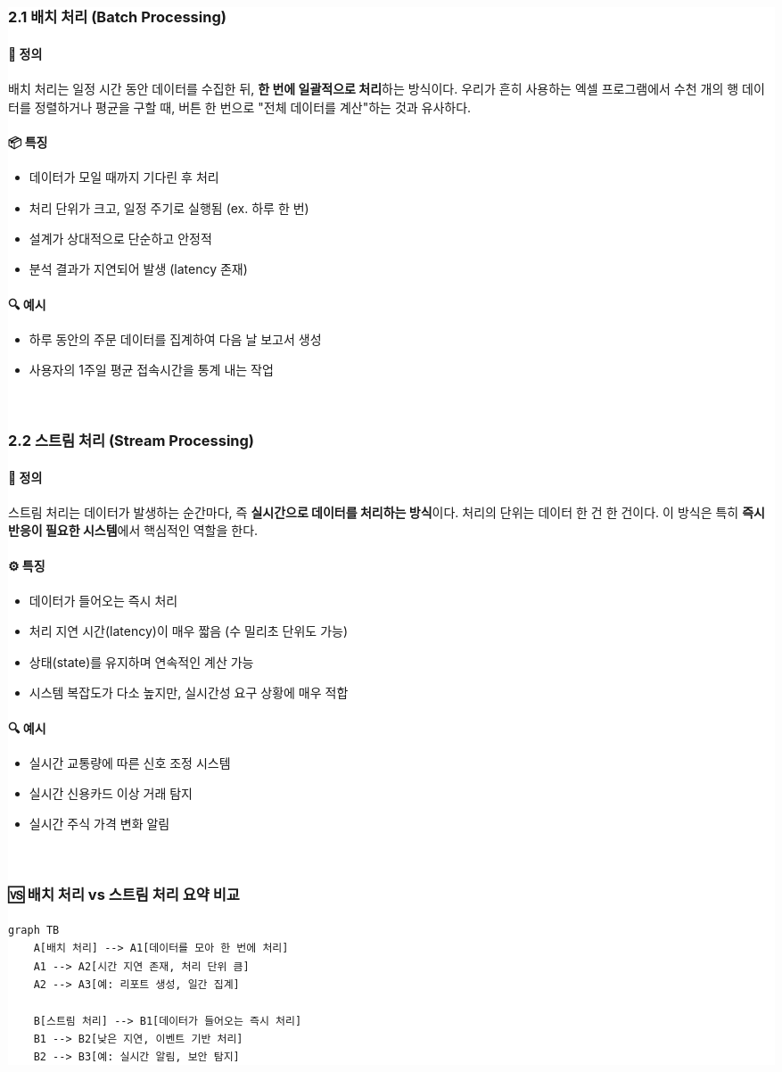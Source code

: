### 2.1 배치 처리 (Batch Processing)

#### 🧩 정의

배치 처리는 일정 시간 동안 데이터를 수집한 뒤, **한 번에 일괄적으로 처리**하는 방식이다. 우리가 흔히 사용하는 엑셀 프로그램에서 수천 개의 행 데이터를 정렬하거나 평균을 구할 때, 버튼 한 번으로 "전체 데이터를 계산"하는 것과 유사하다.

#### 📦 특징

*   데이터가 모일 때까지 기다린 후 처리
    
*   처리 단위가 크고, 일정 주기로 실행됨 (ex. 하루 한 번)
    
*   설계가 상대적으로 단순하고 안정적
    
*   분석 결과가 지연되어 발생 (latency 존재)
    

#### 🔍 예시

*   하루 동안의 주문 데이터를 집계하여 다음 날 보고서 생성
    
*   사용자의 1주일 평균 접속시간을 통계 내는 작업
    

<br>

### 2.2 스트림 처리 (Stream Processing)

#### 🧩 정의

스트림 처리는 데이터가 발생하는 순간마다, 즉 **실시간으로 데이터를 처리하는 방식**이다. 처리의 단위는 데이터 한 건 한 건이다. 이 방식은 특히 **즉시 반응이 필요한 시스템**에서 핵심적인 역할을 한다.

#### ⚙️ 특징

*   데이터가 들어오는 즉시 처리
    
*   처리 지연 시간(latency)이 매우 짧음 (수 밀리초 단위도 가능)
    
*   상태(state)를 유지하며 연속적인 계산 가능
    
*   시스템 복잡도가 다소 높지만, 실시간성 요구 상황에 매우 적합
    

#### 🔍 예시

*   실시간 교통량에 따른 신호 조정 시스템
    
*   실시간 신용카드 이상 거래 탐지
    
*   실시간 주식 가격 변화 알림
    

<br>

### 🆚 배치 처리 vs 스트림 처리 요약 비교

```mermaid
graph TB
    A[배치 처리] --> A1[데이터를 모아 한 번에 처리]
    A1 --> A2[시간 지연 존재, 처리 단위 큼]
    A2 --> A3[예: 리포트 생성, 일간 집계]

    B[스트림 처리] --> B1[데이터가 들어오는 즉시 처리]
    B1 --> B2[낮은 지연, 이벤트 기반 처리]
    B2 --> B3[예: 실시간 알림, 보안 탐지]
```
